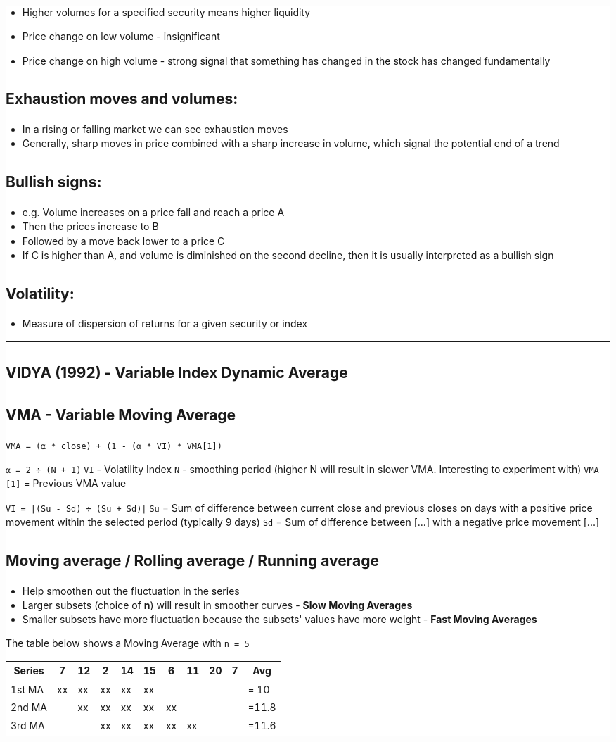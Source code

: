- Higher volumes for a specified security means higher liquidity

- Price change on low volume - insignificant
- Price change on high volume - strong signal that something has changed in the stock has changed fundamentally

## Exhaustion moves and volumes:
- In a rising or falling market we can see exhaustion moves
- Generally, sharp moves in price combined with a sharp increase in volume, which signal the potential end of a trend

## Bullish signs:
- e.g. Volume increases on a price fall and reach a price A
- Then the prices increase to B
- Followed by a move back lower to a price C
- If C is higher than A, and volume is diminished on the second decline, then it is usually interpreted as a bullish sign

## Volatility:
- Measure of dispersion of returns for a given security or index

---

## VIDYA (1992) - Variable Index Dynamic Average
## VMA - Variable Moving Average
`VMA = (⍺ * close) + (1 - (⍺ * VI) * VMA[1])`

`⍺ = 2 ÷ (N + 1)`
`VI` - Volatility Index
`N` - smoothing period (higher N will result in slower VMA. Interesting to experiment with)
`VMA[1]` = Previous VMA value

`VI = |(Su - Sd) ÷ (Su + Sd)|`
`Su` = Sum of difference between current close and previous closes on days with a positive price movement within the selected period (typically 9 days)
`Sd` = Sum of difference between \[...\] with a negative price movement \[...\]

## Moving average / Rolling average / Running average
- Help smoothen out the fluctuation in the series
- Larger subsets (choice of **n**) will result in smoother curves - **Slow Moving Averages**
- Smaller subsets have more fluctuation because the subsets' values have more weight - **Fast Moving Averages**

The table below shows a Moving Average with `n = 5`

| Series |  7 | 12 |  2 | 14 | 15 |  6 | 11 | 20 |  7 | Avg |
| ------ | -- | -- | -- | -- | -- | -- | -- | -- | -- | --- |
| 1st MA | xx | xx | xx | xx | xx |    |    |    |    |= 10 |
| 2nd MA |    | xx | xx | xx | xx | xx |    |    |    |=11.8|
| 3rd MA |    |    | xx | xx | xx | xx | xx |    |    |=11.6|
